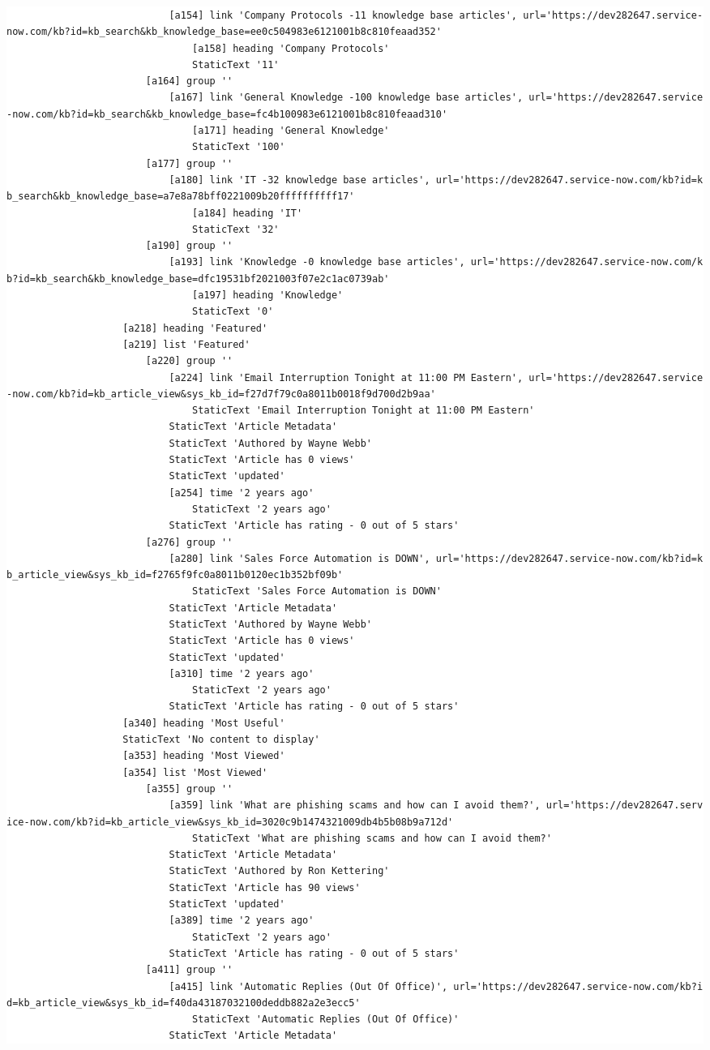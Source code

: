 ```
							[a154] link 'Company Protocols -11 knowledge base articles', url='https://dev282647.service-now.com/kb?id=kb_search&kb_knowledge_base=ee0c504983e6121001b8c810feaad352'
								[a158] heading 'Company Protocols'
								StaticText '11'
						[a164] group ''
							[a167] link 'General Knowledge -100 knowledge base articles', url='https://dev282647.service-now.com/kb?id=kb_search&kb_knowledge_base=fc4b100983e6121001b8c810feaad310'
								[a171] heading 'General Knowledge'
								StaticText '100'
						[a177] group ''
							[a180] link 'IT -32 knowledge base articles', url='https://dev282647.service-now.com/kb?id=kb_search&kb_knowledge_base=a7e8a78bff0221009b20ffffffffff17'
								[a184] heading 'IT'
								StaticText '32'
						[a190] group ''
							[a193] link 'Knowledge -0 knowledge base articles', url='https://dev282647.service-now.com/kb?id=kb_search&kb_knowledge_base=dfc19531bf2021003f07e2c1ac0739ab'
								[a197] heading 'Knowledge'
								StaticText '0'
					[a218] heading 'Featured'
					[a219] list 'Featured'
						[a220] group ''
							[a224] link 'Email Interruption Tonight at 11:00 PM Eastern', url='https://dev282647.service-now.com/kb?id=kb_article_view&sys_kb_id=f27d7f79c0a8011b0018f9d700d2b9aa'
								StaticText 'Email Interruption Tonight at 11:00 PM Eastern'
							StaticText 'Article Metadata'
							StaticText 'Authored by Wayne Webb'
							StaticText 'Article has 0 views'
							StaticText 'updated'
							[a254] time '2 years ago'
								StaticText '2 years ago'
							StaticText 'Article has rating - 0 out of 5 stars'
						[a276] group ''
							[a280] link 'Sales Force Automation is DOWN', url='https://dev282647.service-now.com/kb?id=kb_article_view&sys_kb_id=f2765f9fc0a8011b0120ec1b352bf09b'
								StaticText 'Sales Force Automation is DOWN'
							StaticText 'Article Metadata'
							StaticText 'Authored by Wayne Webb'
							StaticText 'Article has 0 views'
							StaticText 'updated'
							[a310] time '2 years ago'
								StaticText '2 years ago'
							StaticText 'Article has rating - 0 out of 5 stars'
					[a340] heading 'Most Useful'
					StaticText 'No content to display'
					[a353] heading 'Most Viewed'
					[a354] list 'Most Viewed'
						[a355] group ''
							[a359] link 'What are phishing scams and how can I avoid them?', url='https://dev282647.service-now.com/kb?id=kb_article_view&sys_kb_id=3020c9b1474321009db4b5b08b9a712d'
								StaticText 'What are phishing scams and how can I avoid them?'
							StaticText 'Article Metadata'
							StaticText 'Authored by Ron Kettering'
							StaticText 'Article has 90 views'
							StaticText 'updated'
							[a389] time '2 years ago'
								StaticText '2 years ago'
							StaticText 'Article has rating - 0 out of 5 stars'
						[a411] group ''
							[a415] link 'Automatic Replies (Out Of Office)', url='https://dev282647.service-now.com/kb?id=kb_article_view&sys_kb_id=f40da43187032100deddb882a2e3ecc5'
								StaticText 'Automatic Replies (Out Of Office)'
							StaticText 'Article Metadata'
```